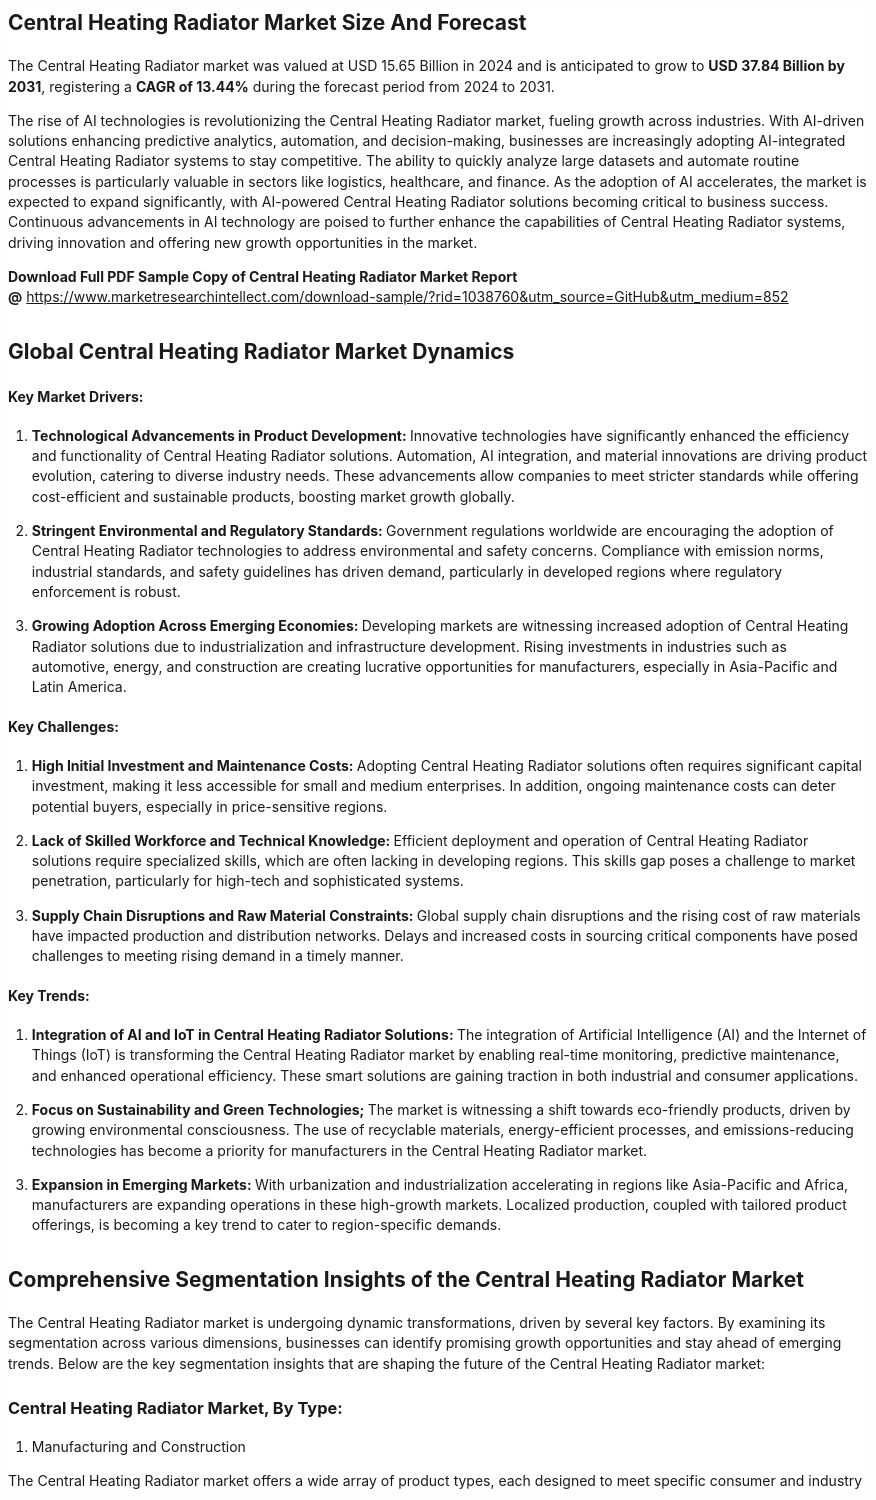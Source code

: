 <h2>Central Heating Radiator Market Size And Forecast</h2><p>The Central Heating Radiator market was valued at USD 15.65 Billion in 2024 and is anticipated to grow to <strong>USD 37.84 Billion by 2031</strong>, registering a <strong>CAGR of 13.44%</strong> during the forecast period from 2024 to 2031.</p><p>The rise of AI technologies is revolutionizing the Central Heating Radiator market, fueling growth across industries. With AI-driven solutions enhancing predictive analytics, automation, and decision-making, businesses are increasingly adopting AI-integrated Central Heating Radiator systems to stay competitive. The ability to quickly analyze large datasets and automate routine processes is particularly valuable in sectors like logistics, healthcare, and finance. As the adoption of AI accelerates, the market is expected to expand significantly, with AI-powered Central Heating Radiator solutions becoming critical to business success. Continuous advancements in AI technology are poised to further enhance the capabilities of Central Heating Radiator systems, driving innovation and offering new growth opportunities in the market.</p><p><strong>Download Full PDF Sample Copy of Central Heating Radiator Market Report @</strong>&nbsp;<a href="https://www.marketresearchintellect.com/download-sample/?rid=1038760&amp;utm_source=GitHub&amp;utm_medium=852">https://www.marketresearchintellect.com/download-sample/?rid=1038760&amp;utm_source=GitHub&amp;utm_medium=852</a></p><h2>Global Central Heating Radiator Market Dynamics</h2><h4><strong>Key Market Drivers:</strong></h4><ol><li><p><strong>Technological Advancements in Product Development:&nbsp;</strong>Innovative technologies have significantly enhanced the efficiency and functionality of Central Heating Radiator solutions. Automation, AI integration, and material innovations are driving product evolution, catering to diverse industry needs. These advancements allow companies to meet stricter standards while offering cost-efficient and sustainable products, boosting market growth globally.</p></li><li><p><strong>Stringent Environmental and Regulatory Standards:&nbsp;</strong>Government regulations worldwide are encouraging the adoption of Central Heating Radiator technologies to address environmental and safety concerns. Compliance with emission norms, industrial standards, and safety guidelines has driven demand, particularly in developed regions where regulatory enforcement is robust.</p></li><li><p><strong>Growing Adoption Across Emerging Economies:&nbsp;</strong>Developing markets are witnessing increased adoption of Central Heating Radiator solutions due to industrialization and infrastructure development. Rising investments in industries such as automotive, energy, and construction are creating lucrative opportunities for manufacturers, especially in Asia-Pacific and Latin America.</p></li></ol><h4><strong>Key Challenges:</strong></h4><ol><li><p><strong>High Initial Investment and Maintenance Costs:&nbsp;</strong>Adopting Central Heating Radiator solutions often requires significant capital investment, making it less accessible for small and medium enterprises. In addition, ongoing maintenance costs can deter potential buyers, especially in price-sensitive regions.</p></li><li><p><strong>Lack of Skilled Workforce and Technical Knowledge:&nbsp;</strong>Efficient deployment and operation of Central Heating Radiator solutions require specialized skills, which are often lacking in developing regions. This skills gap poses a challenge to market penetration, particularly for high-tech and sophisticated systems.</p></li><li><p><strong>Supply Chain Disruptions and Raw Material Constraints:&nbsp;</strong>Global supply chain disruptions and the rising cost of raw materials have impacted production and distribution networks. Delays and increased costs in sourcing critical components have posed challenges to meeting rising demand in a timely manner.</p></li></ol><h4><strong>Key Trends:</strong></h4><ol><li><p><strong>Integration of AI and IoT in Central Heating Radiator Solutions:&nbsp;</strong>The integration of Artificial Intelligence (AI) and the Internet of Things (IoT) is transforming the Central Heating Radiator market by enabling real-time monitoring, predictive maintenance, and enhanced operational efficiency. These smart solutions are gaining traction in both industrial and consumer applications.</p></li><li><p><strong>Focus on Sustainability and Green Technologies;&nbsp;</strong>The market is witnessing a shift towards eco-friendly products, driven by growing environmental consciousness. The use of recyclable materials, energy-efficient processes, and emissions-reducing technologies has become a priority for manufacturers in the Central Heating Radiator market.</p></li><li><p><strong>Expansion in Emerging Markets:&nbsp;</strong>With urbanization and industrialization accelerating in regions like Asia-Pacific and Africa, manufacturers are expanding operations in these high-growth markets. Localized production, coupled with tailored product offerings, is becoming a key trend to cater to region-specific demands.</p></li></ol><div class="article-main__content" data-test-id="publishing-text-block"><h2>Comprehensive Segmentation Insights of the Central Heating Radiator Market</h2><p>The Central Heating Radiator market is undergoing dynamic transformations, driven by several key factors. By examining its segmentation across various dimensions, businesses can identify promising growth opportunities and stay ahead of emerging trends. Below are the key segmentation insights that are shaping the future of the Central Heating Radiator market:</p><h3><strong>Central Heating Radiator Market, By Type:<br /></strong></h3><ol><li>Manufacturing and Construction</li></ol><p>The Central Heating Radiator market offers a wide array of product types, each designed to meet specific consumer and industry